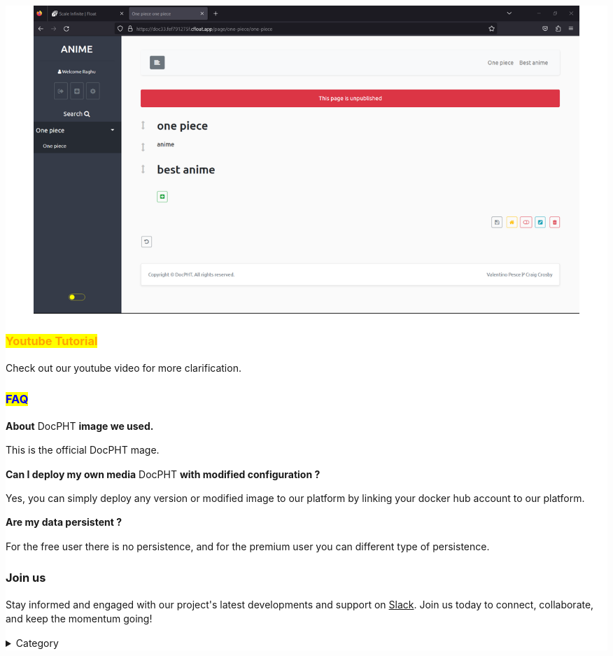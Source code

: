  

<figure><img src="../../../.gitbook/assets/dfdf.png" alt=""><figcaption></figcaption></figure>

</div>

### <mark style="color:orange;">Youtube Tutorial</mark>&#x20;

Check out our youtube video for more clarification.

### <mark style="color:blue;">FAQ</mark>

**About** DocPHT **image we used.**

This is the official DocPHT mage.

**Can I deploy my own media** DocPHT **with modified configuration ?**

Yes, you can simply deploy any version or modified image to our platform by linking your docker hub account to our platform.

**Are my data persistent ?**

For the free user there is no persistence, and for the premium user you can different type of persistence.

### Join us



Stay informed and engaged with our project's latest developments and support on [Slack](https://app.slack.com/client/T04QS32JX6E/C04QKEWE146). Join us today to connect, collaborate, and keep the momentum going!&#x20;

<details><summary>Category</summary></details>
